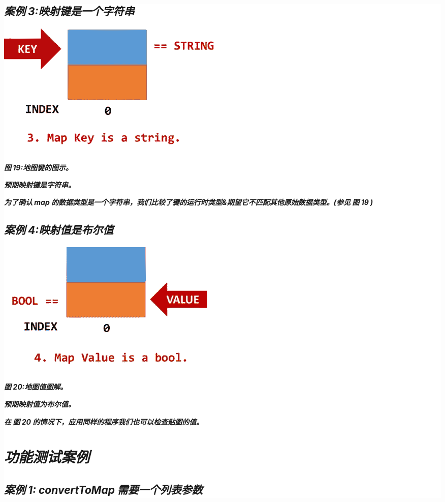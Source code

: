 ## *****案例 3:映射键是一个字符串*****

*****![](img/afbbbcecd01b10e5bf678a3f1bd9910d.png)*****

*******图 19:地图键的图示。*******

*******预期映射键是字符串。*******

*****为了确认 map 的数据类型是一个字符串，我们比较了键的运行时类型&期望它不匹配其他原始数据类型。(参见 ***图 19*** )*****

## *****案例 4:映射值是布尔值*****

*****![](img/dcc38a780f82cfdde8e13be3f03d9830.png)*****

*******图 20:地图值图解。*******

*******预期映射值为布尔值。*******

*****在 ***图 20*** 的情况下，应用同样的程序我们也可以检查贴图的值。*****

# *****功能测试案例*****

## *****案例 1: convertToMap 需要一个列表<string>参数</string>*****
